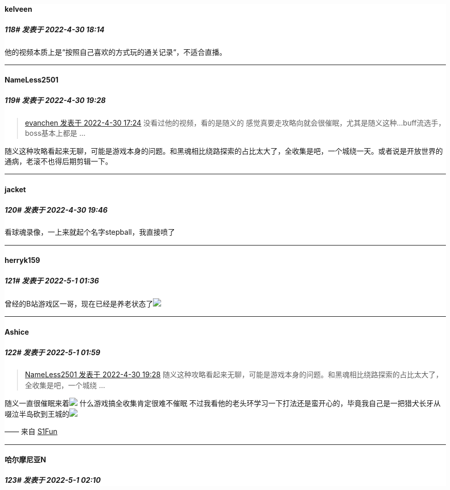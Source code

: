 ####  kelveen  
##### 118#       发表于 2022-4-30 18:14

他的视频本质上是“按照自己喜欢的方式玩的通关记录“，不适合直播。



*****

####  NameLess2501  
##### 119#       发表于 2022-4-30 19:28

<blockquote><a href="httphttps://bbs.saraba1st.com/2b/forum.php?mod=redirect&amp;goto=findpost&amp;pid=55646245&amp;ptid=2066824" target="_blank">evanchen 发表于 2022-4-30 17:24</a>
没看过他的视频，看的是随义的
感觉真要走攻略向就会很催眠，尤其是随义这种…buff流选手，boss基本上都是 ...</blockquote>
随义这种攻略看起来无聊，可能是游戏本身的问题。和黑魂相比绕路探索的占比太大了，全收集是吧，一个城绕一天。或者说是开放世界的通病，老滚不也得后期剪辑一下。



*****

####  jacket  
##### 120#       发表于 2022-4-30 19:46

看球魂录像，一上来就起个名字stepball，我直接喷了



*****

####  herryk159  
##### 121#       发表于 2022-5-1 01:36

曾经的B站游戏区一哥，现在已经是养老状态了<img src="https://static.saraba1st.com/image/smiley/face2017/037.png" referrerpolicy="no-referrer">



*****

####  Ashice  
##### 122#       发表于 2022-5-1 01:59

<blockquote><a href="httphttps://bbs.saraba1st.com/2b/forum.php?mod=redirect&amp;goto=findpost&amp;pid=55647486&amp;ptid=2066824" target="_blank">NameLess2501 发表于 2022-4-30 19:28</a>
随义这种攻略看起来无聊，可能是游戏本身的问题。和黑魂相比绕路探索的占比太大了，全收集是吧，一个城绕 ...</blockquote>
随义一直很催眠来着<img src="https://static.saraba1st.com/image/smiley/face2017/068.png" referrerpolicy="no-referrer">
什么游戏搞全收集肯定很难不催眠
不过我看他的老头环学习一下打法还是蛮开心的，毕竟我自己是一把猎犬长牙从啜泣半岛砍到王城的<img src="https://static.saraba1st.com/image/smiley/face2017/068.png" referrerpolicy="no-referrer">

—— 来自 [S1Fun](https://s1fun.koalcat.com)

*****

####  哈尔摩尼亚N  
##### 123#       发表于 2022-5-1 02:10
